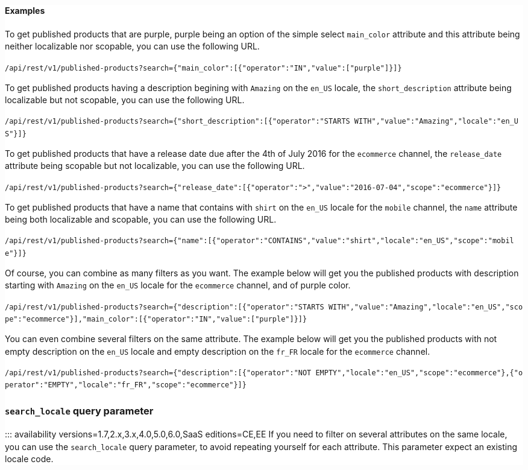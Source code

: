 #### Examples

To get published products that are purple, purple being an option of the simple select `main_color` attribute and this attribute being neither localizable nor scopable, you can use the following URL.

```
/api/rest/v1/published-products?search={"main_color":[{"operator":"IN","value":["purple"]}]}
```

To get published products having a description begining with `Amazing` on the `en_US` locale, the `short_description` attribute being localizable but not scopable, you can use the following URL.

```
/api/rest/v1/published-products?search={"short_description":[{"operator":"STARTS WITH","value":"Amazing","locale":"en_US"}]}
```

To get published products that have a release date due after the 4th of July 2016 for the `ecommerce` channel, the `release_date` attribute being scopable but not localizable, you can use the following URL.

```
/api/rest/v1/published-products?search={"release_date":[{"operator":">","value":"2016-07-04","scope":"ecommerce"}]}
```

To get published products that have a name that contains with `shirt` on the `en_US` locale for the `mobile` channel, the `name` attribute being both localizable and scopable, you can use the following URL.

```
/api/rest/v1/published-products?search={"name":[{"operator":"CONTAINS","value":"shirt","locale":"en_US","scope":"mobile"}]}
```

Of course, you can combine as many filters as you want. The example below will get you the published products with description starting with `Amazing` on the `en_US` locale for the `ecommerce` channel, and of purple color.

```
/api/rest/v1/published-products?search={"description":[{"operator":"STARTS WITH","value":"Amazing","locale":"en_US","scope":"ecommerce"}],"main_color":[{"operator":"IN","value":["purple"]}]}
```

You can even combine several filters on the same attribute. The example below will get you the published products with not empty description on the `en_US` locale and empty description on the `fr_FR` locale for the `ecommerce` channel.

```
/api/rest/v1/published-products?search={"description":[{"operator":"NOT EMPTY","locale":"en_US","scope":"ecommerce"},{"operator":"EMPTY","locale":"fr_FR","scope":"ecommerce"}]}
```

### `search_locale` query parameter

::: availability versions=1.7,2.x,3.x,4.0,5.0,6.0,SaaS editions=CE,EE
If you need to filter on several attributes on the same locale, you can use the `search_locale` query parameter, to avoid repeating yourself for each attribute. This parameter expect an existing locale code.
